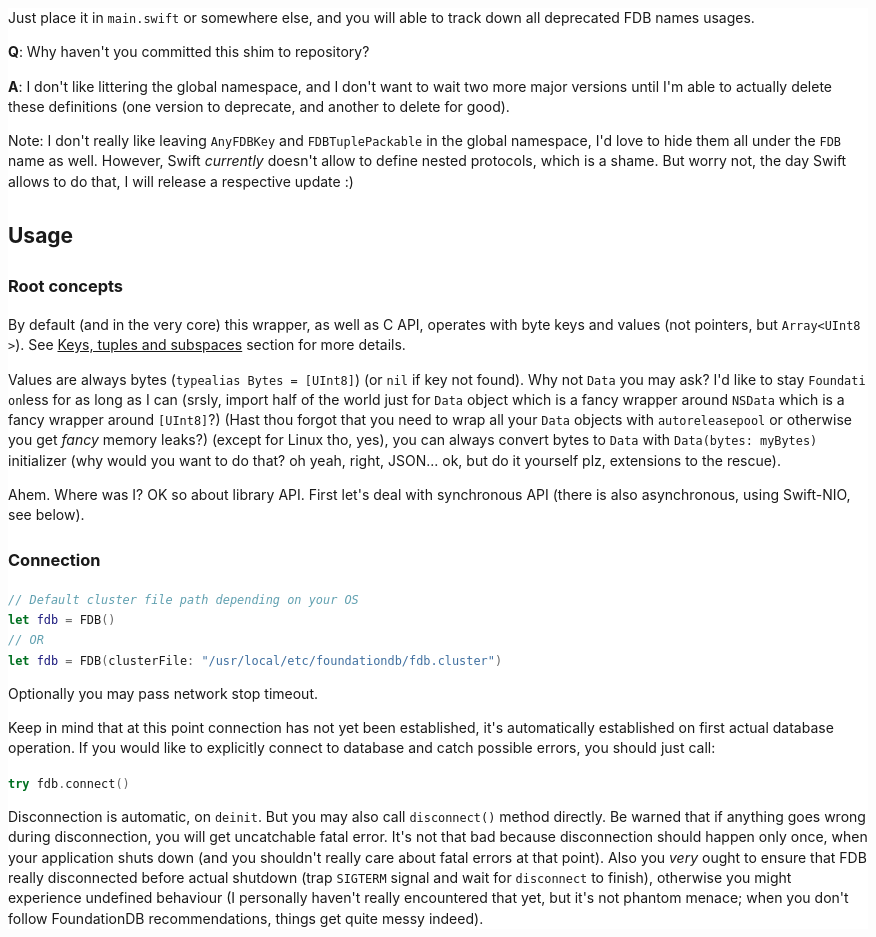 Just place it in `main.swift` or somewhere else, and you will able to track down all deprecated FDB names usages.

**Q**: Why haven't you committed this shim to repository?

**A**: I don't like littering the global namespace, and I don't want to wait two more major versions until I'm able to actually delete these definitions (one version to deprecate, and another to delete for good).

Note: I don't really like leaving `AnyFDBKey` and `FDBTuplePackable` in the global namespace, I'd love to hide them all under the `FDB` name as well. However, Swift _currently_ doesn't allow to define nested protocols, which is a shame. But worry not, the day Swift allows to do that, I will release a respective update :)

## Usage

### Root concepts

By default (and in the very core) this wrapper, as well as C API, operates with byte keys and values (not pointers, but `Array<UInt8>`). See [Keys, tuples and subspaces](#keys-tuples-and-subspaces) section for more details.

Values are always bytes (`typealias Bytes = [UInt8]`) (or `nil` if key not found). Why not `Data` you may ask? I'd like to stay `Foundation`less for as long as I can (srsly, import half of the world just for `Data` object which is a fancy wrapper around `NSData` which is a fancy wrapper around `[UInt8]`?) (Hast thou forgot that you need to wrap all your `Data` objects with `autoreleasepool` or otherwise you get _fancy_ memory leaks?) (except for Linux tho, yes), you can always convert bytes to `Data` with `Data(bytes: myBytes)` initializer (why would you want to do that? oh yeah, right, JSON... ok, but do it yourself plz, extensions to the rescue).

Ahem. Where was I? OK so about library API. First let's deal with synchronous API (there is also asynchronous, using Swift-NIO, see below).

### Connection

```swift
// Default cluster file path depending on your OS
let fdb = FDB()
// OR
let fdb = FDB(clusterFile: "/usr/local/etc/foundationdb/fdb.cluster")
```
Optionally you may pass network stop timeout.

Keep in mind that at this point connection has not yet been established, it's automatically established on first actual database operation. If you would like to explicitly connect to database and catch possible errors, you should just call:
```swift
try fdb.connect()
```
Disconnection is automatic, on `deinit`. But you may also call `disconnect()` method directly. Be warned that if anything goes wrong during disconnection, you will get uncatchable fatal error. It's not that bad because disconnection should happen only once, when your application shuts down (and you shouldn't really care about fatal errors at that point). Also you _very_ ought to ensure that FDB really disconnected before actual shutdown (trap `SIGTERM` signal and wait for `disconnect` to finish), otherwise you might experience undefined behaviour (I personally haven't really encountered that yet, but it's not phantom menace; when you don't follow FoundationDB recommendations, things get quite messy indeed).
